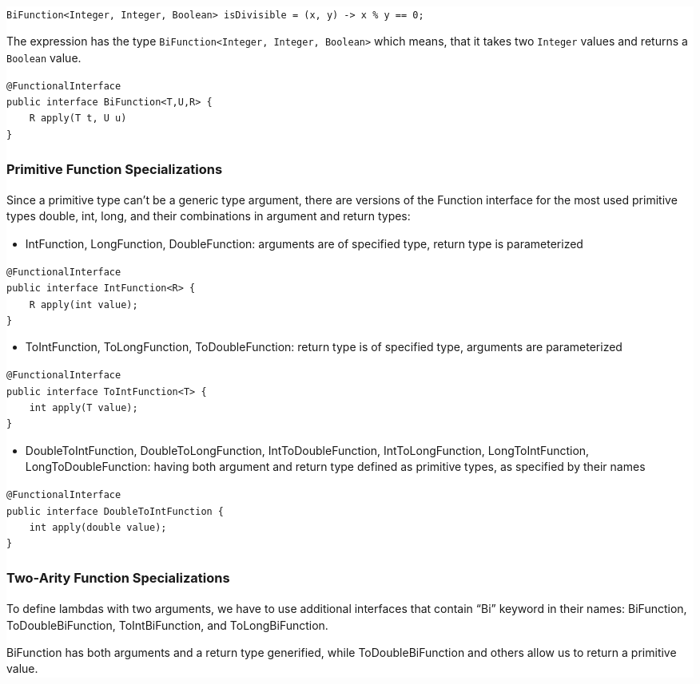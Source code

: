 ```
BiFunction<Integer, Integer, Boolean> isDivisible = (x, y) -> x % y == 0;
```

The expression has the type `BiFunction<Integer, Integer, Boolean>` which means, that it takes two `Integer` values and returns a `Boolean` value.

```
@FunctionalInterface
public interface BiFunction<T,U,R> {
    R apply(T t, U u)
}
```


### Primitive Function Specializations

Since a primitive type can’t be a generic type argument, there are versions of the Function interface for the most used primitive types double, int, long, and their combinations in argument and return types:

* IntFunction, LongFunction, DoubleFunction: arguments are of specified type, return type is parameterized

```
@FunctionalInterface
public interface IntFunction<R> {
    R apply(int value);
}
```

* ToIntFunction, ToLongFunction, ToDoubleFunction: return type is of specified type, arguments are parameterized

```
@FunctionalInterface
public interface ToIntFunction<T> {
    int apply(T value);
}
```

* DoubleToIntFunction, DoubleToLongFunction, IntToDoubleFunction, IntToLongFunction, LongToIntFunction, LongToDoubleFunction: having both argument and return type defined as primitive types, as specified by their names

```
@FunctionalInterface
public interface DoubleToIntFunction {
    int apply(double value);
}
```

### Two-Arity Function Specializations
To define lambdas with two arguments, we have to use additional interfaces that contain “Bi” keyword in their names: BiFunction, ToDoubleBiFunction, ToIntBiFunction, and ToLongBiFunction.

BiFunction has both arguments and a return type generified, while ToDoubleBiFunction and others allow us to return a primitive value.
